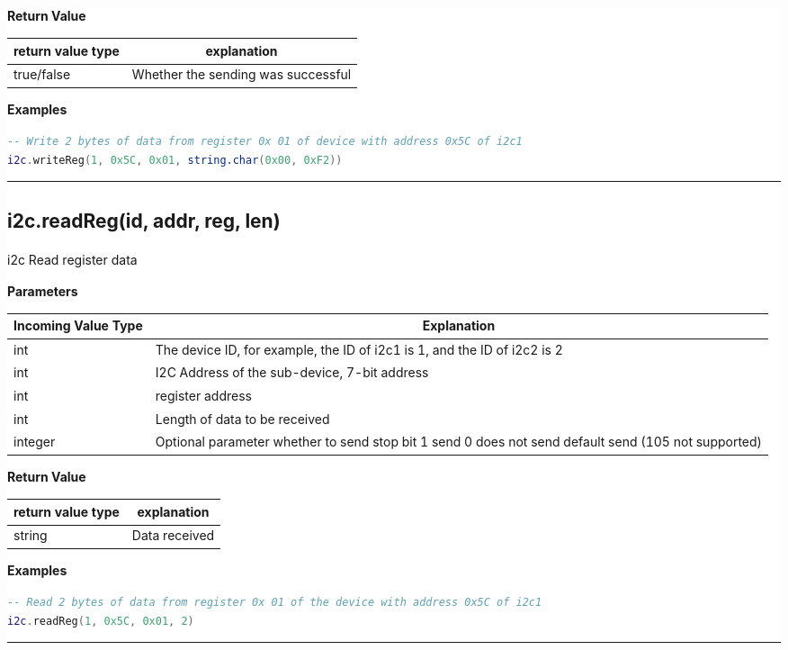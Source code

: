**Return Value**

|return value type | explanation|
|-|-|
|true/false|Whether the sending was successful|

**Examples**

```lua
-- Write 2 bytes of data from register 0x 01 of device with address 0x5C of i2c1
i2c.writeReg(1, 0x5C, 0x01, string.char(0x00, 0xF2))

```

---

## i2c.readReg(id, addr, reg, len)



i2c Read register data

**Parameters**

|Incoming Value Type | Explanation|
|-|-|
|int|The device ID, for example, the ID of i2c1 is 1, and the ID of i2c2 is 2|
|int|I2C Address of the sub-device, 7-bit address|
|int|register address|
|int|Length of data to be received|
|integer|Optional parameter whether to send stop bit 1 send 0 does not send default send (105 not supported)|

**Return Value**

|return value type | explanation|
|-|-|
|string|Data received|

**Examples**

```lua
-- Read 2 bytes of data from register 0x 01 of the device with address 0x5C of i2c1
i2c.readReg(1, 0x5C, 0x01, 2)

```

---
